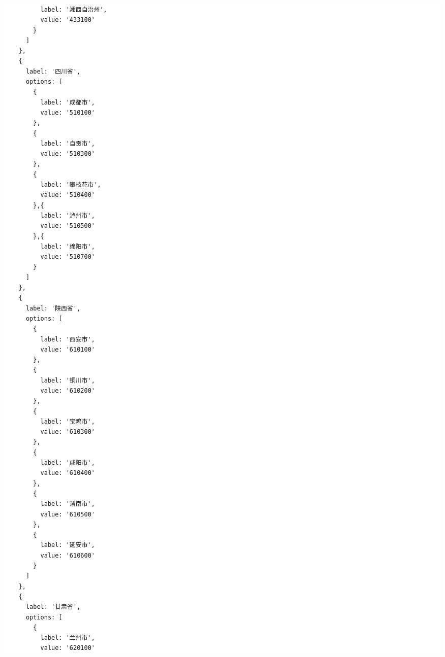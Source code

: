 ```html
          label: '湘西自治州',
          value: '433100'
        }
      ]
    },
    {
      label: '四川省',
      options: [
        {
          label: '成都市',
          value: '510100'
        },
        {
          label: '自贡市',
          value: '510300'
        },
        {
          label: '攀枝花市',
          value: '510400'
        },{
          label: '泸州市',
          value: '510500'
        },{
          label: '绵阳市',
          value: '510700'
        }
      ]
    },
    {
      label: '陕西省',
      options: [
        {
          label: '西安市',
          value: '610100'
        },
        {
          label: '铜川市',
          value: '610200'
        },
        {
          label: '宝鸡市',
          value: '610300'
        },
        {
          label: '咸阳市',
          value: '610400'
        },
        {
          label: '渭南市',
          value: '610500'
        },
        {
          label: '延安市',
          value: '610600'
        }
      ]
    },
    {
      label: '甘肃省',
      options: [
        {
          label: '兰州市',
          value: '620100'
```